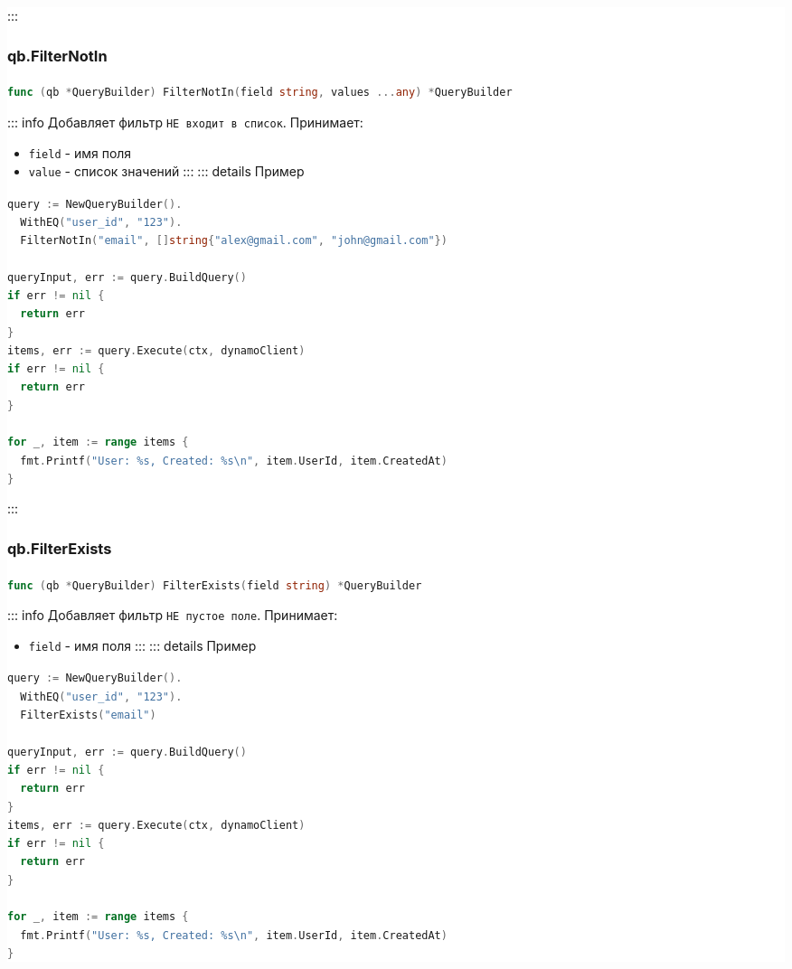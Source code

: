 :::

### qb.FilterNotIn

```go
func (qb *QueryBuilder) FilterNotIn(field string, values ...any) *QueryBuilder
```

::: info Добавляет фильтр `НЕ входит в список`.
Принимает:

- `field` - имя поля
- `value` - список значений
  :::
  ::: details Пример

```go
query := NewQueryBuilder().
  WithEQ("user_id", "123").
  FilterNotIn("email", []string{"alex@gmail.com", "john@gmail.com"})

queryInput, err := query.BuildQuery()
if err != nil {
  return err
}
items, err := query.Execute(ctx, dynamoClient)
if err != nil {
  return err
}

for _, item := range items {
  fmt.Printf("User: %s, Created: %s\n", item.UserId, item.CreatedAt)
}
```

:::

### qb.FilterExists

```go
func (qb *QueryBuilder) FilterExists(field string) *QueryBuilder
```

::: info Добавляет фильтр `НЕ пустое поле`.
Принимает:

- `field` - имя поля
  :::
  ::: details Пример

```go
query := NewQueryBuilder().
  WithEQ("user_id", "123").
  FilterExists("email")

queryInput, err := query.BuildQuery()
if err != nil {
  return err
}
items, err := query.Execute(ctx, dynamoClient)
if err != nil {
  return err
}

for _, item := range items {
  fmt.Printf("User: %s, Created: %s\n", item.UserId, item.CreatedAt)
}
```

